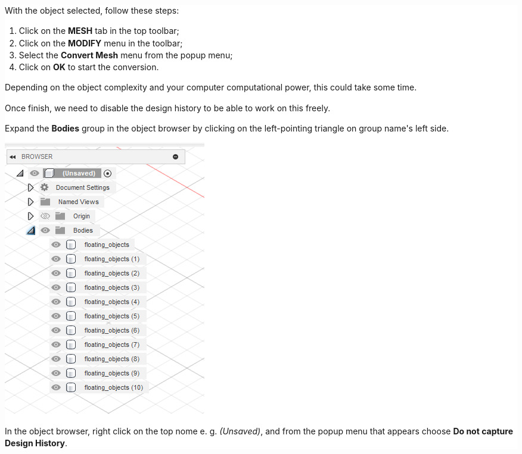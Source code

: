 With the object selected, follow these steps:

1. Click on the **MESH** tab in the top toolbar;
2. Click on the **MODIFY** menu in the toolbar;
3. Select the **Convert Mesh** menu from the popup menu;
4. Click on **OK** to start the conversion.

Depending on the object complexity and your computer computational power, this could take some time.

Once finish, we need to disable the design history to be able to work on this freely.

Expand the **Bodies** group in the object browser by clicking on the left-pointing triangle on group name's left side.

![Bodies in object browser](./Guide/object_browser_en.png)

In the object browser, right click on the top nome e. g. *(Unsaved)*, and from the popup menu that appears choose **Do not capture Design History**.
